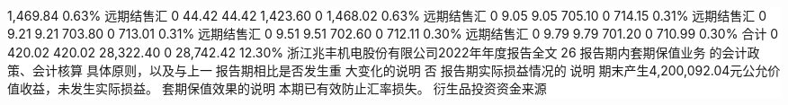 1,469.84
0.63%
远期结售汇
0
44.42
44.42
1,423.60
0
1,468.02
0.63%
远期结售汇
0
9.05
9.05
705.10
0
714.15
0.31%
远期结售汇
0
9.21
9.21
703.80
0
713.01
0.31%
远期结售汇
0
9.51
9.51
702.60
0
712.11
0.30%
远期结售汇
0
9.79
9.79
701.20
0
710.99
0.30%
合计
0
420.02
420.02
28,322.40
0
28,742.42
12.30%
浙江兆丰机电股份有限公司2022年年度报告全文
26
报告期内套期保值业务
的会计政策、会计核算
具体原则，以及与上一
报告期相比是否发生重
大变化的说明
否
报告期实际损益情况的
说明
期末产生4,200,092.04元公允价值收益，未发生实际损益。
套期保值效果的说明
本期已有效防止汇率损失。
衍生品投资资金来源